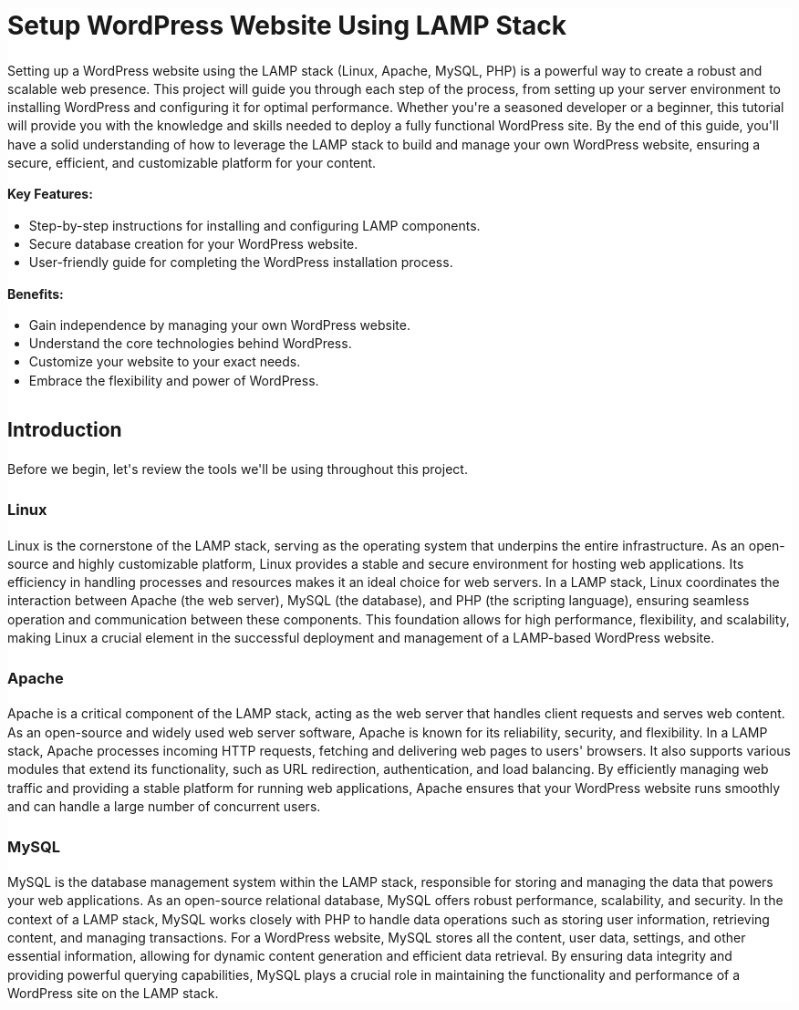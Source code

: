 # Setup WordPress Website Using LAMP Stack

Setting up a WordPress website using the LAMP stack (Linux, Apache, MySQL, PHP) is a powerful way to create a robust and scalable web presence. This project will guide you through each step of the process, from setting up your server environment to installing WordPress and configuring it for optimal performance. Whether you're a seasoned developer or a beginner, this tutorial will provide you with the knowledge and skills needed to deploy a fully functional WordPress site. By the end of this guide, you'll have a solid understanding of how to leverage the LAMP stack to build and manage your own WordPress website, ensuring a secure, efficient, and customizable platform for your content.

**Key Features:**

- Step-by-step instructions for installing and configuring LAMP components.
- Secure database creation for your WordPress website.
- User-friendly guide for completing the WordPress installation process.

**Benefits:**

- Gain independence by managing your own WordPress website.
- Understand the core technologies behind WordPress.
- Customize your website to your exact needs.
- Embrace the flexibility and power of WordPress.

## Introduction

Before we begin, let's review the tools we'll be using throughout this project.

### Linux

Linux is the cornerstone of the LAMP stack, serving as the operating system that underpins the entire infrastructure. As an open-source and highly customizable platform, Linux provides a stable and secure environment for hosting web applications. Its efficiency in handling processes and resources makes it an ideal choice for web servers. In a LAMP stack, Linux coordinates the interaction between Apache (the web server), MySQL (the database), and PHP (the scripting language), ensuring seamless operation and communication between these components. This foundation allows for high performance, flexibility, and scalability, making Linux a crucial element in the successful deployment and management of a LAMP-based WordPress website.

### Apache

Apache is a critical component of the LAMP stack, acting as the web server that handles client requests and serves web content. As an open-source and widely used web server software, Apache is known for its reliability, security, and flexibility. In a LAMP stack, Apache processes incoming HTTP requests, fetching and delivering web pages to users' browsers. It also supports various modules that extend its functionality, such as URL redirection, authentication, and load balancing. By efficiently managing web traffic and providing a stable platform for running web applications, Apache ensures that your WordPress website runs smoothly and can handle a large number of concurrent users.

### MySQL

MySQL is the database management system within the LAMP stack, responsible for storing and managing the data that powers your web applications. As an open-source relational database, MySQL offers robust performance, scalability, and security. In the context of a LAMP stack, MySQL works closely with PHP to handle data operations such as storing user information, retrieving content, and managing transactions. For a WordPress website, MySQL stores all the content, user data, settings, and other essential information, allowing for dynamic content generation and efficient data retrieval. By ensuring data integrity and providing powerful querying capabilities, MySQL plays a crucial role in maintaining the functionality and performance of a WordPress site on the LAMP stack.
